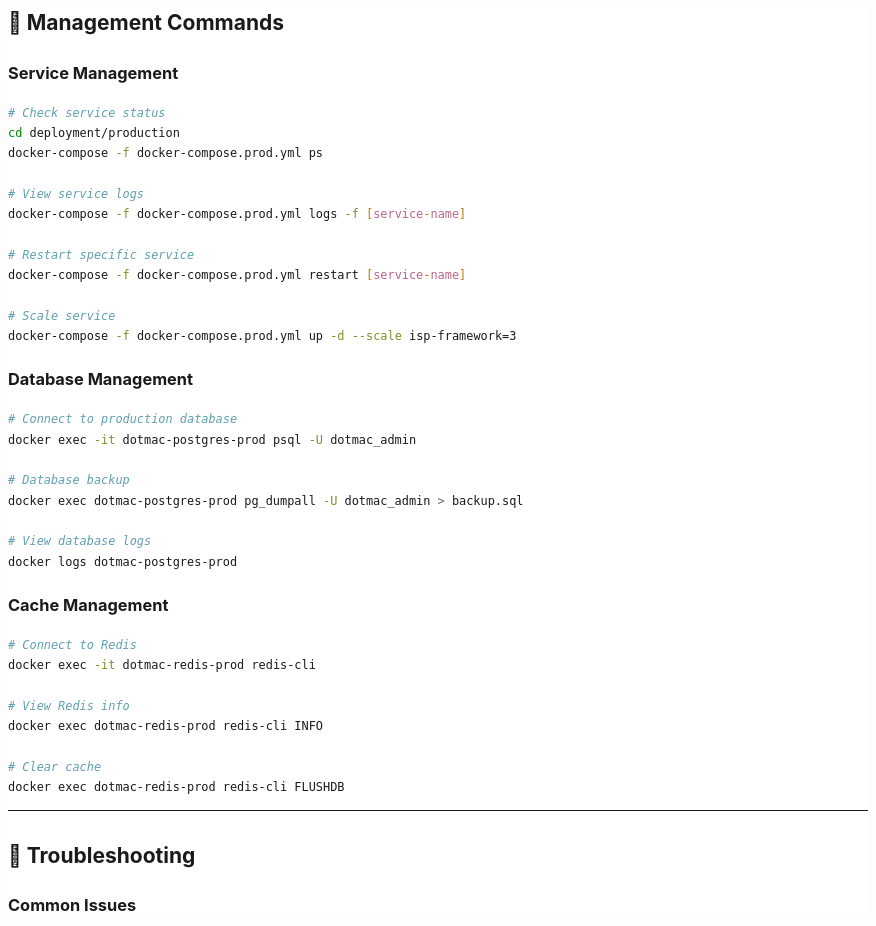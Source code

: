 
## 🔧 Management Commands

### Service Management

```bash
# Check service status
cd deployment/production
docker-compose -f docker-compose.prod.yml ps

# View service logs
docker-compose -f docker-compose.prod.yml logs -f [service-name]

# Restart specific service
docker-compose -f docker-compose.prod.yml restart [service-name]

# Scale service
docker-compose -f docker-compose.prod.yml up -d --scale isp-framework=3
```

### Database Management

```bash
# Connect to production database
docker exec -it dotmac-postgres-prod psql -U dotmac_admin

# Database backup
docker exec dotmac-postgres-prod pg_dumpall -U dotmac_admin > backup.sql

# View database logs
docker logs dotmac-postgres-prod
```

### Cache Management

```bash
# Connect to Redis
docker exec -it dotmac-redis-prod redis-cli

# View Redis info
docker exec dotmac-redis-prod redis-cli INFO

# Clear cache
docker exec dotmac-redis-prod redis-cli FLUSHDB
```

---

## 🚨 Troubleshooting

### Common Issues
